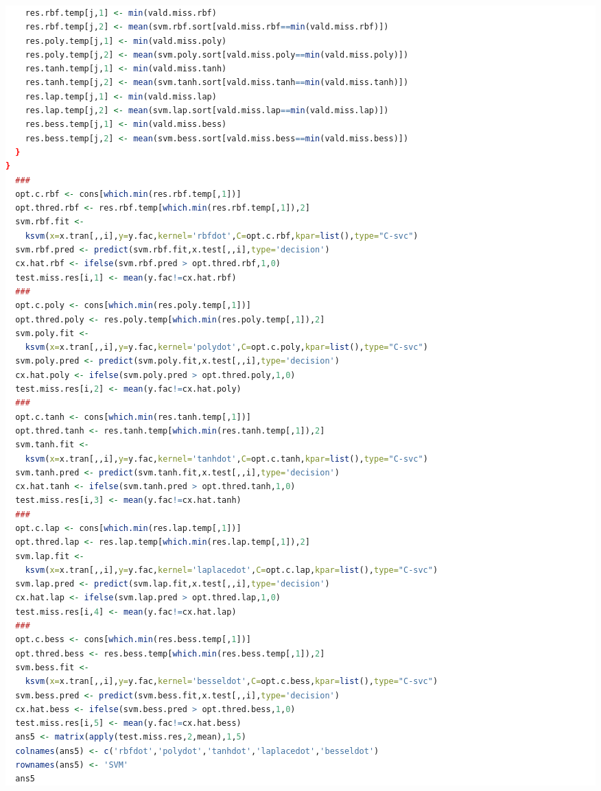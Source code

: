 ```R
    res.rbf.temp[j,1] <- min(vald.miss.rbf)
    res.rbf.temp[j,2] <- mean(svm.rbf.sort[vald.miss.rbf==min(vald.miss.rbf)])
    res.poly.temp[j,1] <- min(vald.miss.poly)
    res.poly.temp[j,2] <- mean(svm.poly.sort[vald.miss.poly==min(vald.miss.poly)])
    res.tanh.temp[j,1] <- min(vald.miss.tanh)
    res.tanh.temp[j,2] <- mean(svm.tanh.sort[vald.miss.tanh==min(vald.miss.tanh)])
    res.lap.temp[j,1] <- min(vald.miss.lap)
    res.lap.temp[j,2] <- mean(svm.lap.sort[vald.miss.lap==min(vald.miss.lap)])
    res.bess.temp[j,1] <- min(vald.miss.bess)
    res.bess.temp[j,2] <- mean(svm.bess.sort[vald.miss.bess==min(vald.miss.bess)])
  }
}
  ###
  opt.c.rbf <- cons[which.min(res.rbf.temp[,1])]
  opt.thred.rbf <- res.rbf.temp[which.min(res.rbf.temp[,1]),2]
  svm.rbf.fit <-
    ksvm(x=x.tran[,,i],y=y.fac,kernel='rbfdot',C=opt.c.rbf,kpar=list(),type="C-svc")
  svm.rbf.pred <- predict(svm.rbf.fit,x.test[,,i],type='decision')
  cx.hat.rbf <- ifelse(svm.rbf.pred > opt.thred.rbf,1,0)
  test.miss.res[i,1] <- mean(y.fac!=cx.hat.rbf)
  ###
  opt.c.poly <- cons[which.min(res.poly.temp[,1])]
  opt.thred.poly <- res.poly.temp[which.min(res.poly.temp[,1]),2]
  svm.poly.fit <-
    ksvm(x=x.tran[,,i],y=y.fac,kernel='polydot',C=opt.c.poly,kpar=list(),type="C-svc")
  svm.poly.pred <- predict(svm.poly.fit,x.test[,,i],type='decision')
  cx.hat.poly <- ifelse(svm.poly.pred > opt.thred.poly,1,0)
  test.miss.res[i,2] <- mean(y.fac!=cx.hat.poly)
  ###
  opt.c.tanh <- cons[which.min(res.tanh.temp[,1])]
  opt.thred.tanh <- res.tanh.temp[which.min(res.tanh.temp[,1]),2]
  svm.tanh.fit <-
    ksvm(x=x.tran[,,i],y=y.fac,kernel='tanhdot',C=opt.c.tanh,kpar=list(),type="C-svc")
  svm.tanh.pred <- predict(svm.tanh.fit,x.test[,,i],type='decision')
  cx.hat.tanh <- ifelse(svm.tanh.pred > opt.thred.tanh,1,0)
  test.miss.res[i,3] <- mean(y.fac!=cx.hat.tanh)
  ###
  opt.c.lap <- cons[which.min(res.lap.temp[,1])]
  opt.thred.lap <- res.lap.temp[which.min(res.lap.temp[,1]),2]
  svm.lap.fit <-
    ksvm(x=x.tran[,,i],y=y.fac,kernel='laplacedot',C=opt.c.lap,kpar=list(),type="C-svc")
  svm.lap.pred <- predict(svm.lap.fit,x.test[,,i],type='decision')
  cx.hat.lap <- ifelse(svm.lap.pred > opt.thred.lap,1,0)
  test.miss.res[i,4] <- mean(y.fac!=cx.hat.lap)
  ###
  opt.c.bess <- cons[which.min(res.bess.temp[,1])]
  opt.thred.bess <- res.bess.temp[which.min(res.bess.temp[,1]),2]
  svm.bess.fit <-
    ksvm(x=x.tran[,,i],y=y.fac,kernel='besseldot',C=opt.c.bess,kpar=list(),type="C-svc")
  svm.bess.pred <- predict(svm.bess.fit,x.test[,,i],type='decision')
  cx.hat.bess <- ifelse(svm.bess.pred > opt.thred.bess,1,0)
  test.miss.res[i,5] <- mean(y.fac!=cx.hat.bess)
  ans5 <- matrix(apply(test.miss.res,2,mean),1,5)
  colnames(ans5) <- c('rbfdot','polydot','tanhdot','laplacedot','besseldot')
  rownames(ans5) <- 'SVM'
  ans5
```
